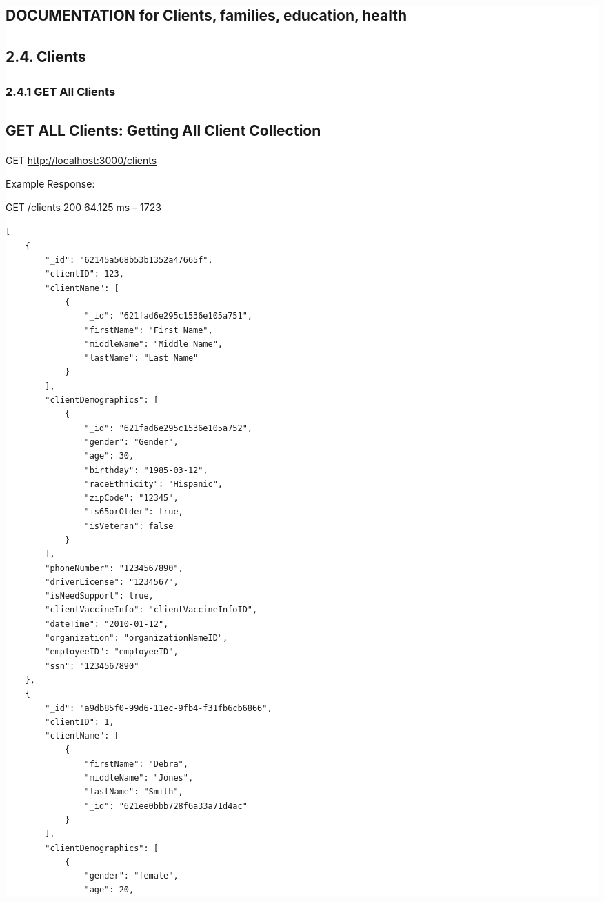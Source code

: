 ## DOCUMENTATION for Clients, families, education, health

## 2.4. Clients

### 2.4.1 GET All Clients

## GET ALL Clients: Getting All Client Collection

GET [http://localhost:3000/clients](http://localhost:3000/employees)

Example Response:

GET /clients 200 64.125 ms – 1723

```
[
    {
        "_id": "62145a568b53b1352a47665f",
        "clientID": 123,
        "clientName": [
            {
                "_id": "621fad6e295c1536e105a751",
                "firstName": "First Name",
                "middleName": "Middle Name",
                "lastName": "Last Name"
            }
        ],
        "clientDemographics": [
            {
                "_id": "621fad6e295c1536e105a752",
                "gender": "Gender",
                "age": 30,
                "birthday": "1985-03-12",
                "raceEthnicity": "Hispanic",
                "zipCode": "12345",
                "is65orOlder": true,
                "isVeteran": false
            }
        ],
        "phoneNumber": "1234567890",
        "driverLicense": "1234567",
        "isNeedSupport": true,
        "clientVaccineInfo": "clientVaccineInfoID",
        "dateTime": "2010-01-12",
        "organization": "organizationNameID",
        "employeeID": "employeeID",
        "ssn": "1234567890"
    },
    {
        "_id": "a9db85f0-99d6-11ec-9fb4-f31fb6cb6866",
        "clientID": 1,
        "clientName": [
            {
                "firstName": "Debra",
                "middleName": "Jones",
                "lastName": "Smith",
                "_id": "621ee0bbb728f6a33a71d4ac"
            }
        ],
        "clientDemographics": [
            {
                "gender": "female",
                "age": 20,
```